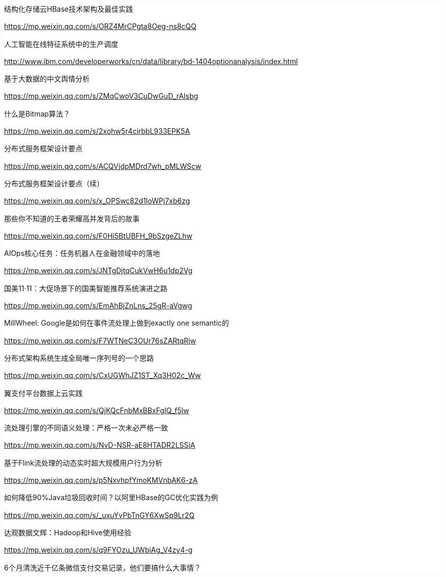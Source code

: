 结构化存储云HBase技术架构及最佳实践

https://mp.weixin.qq.com/s/ORZ4MrCPgta8Oeg-ns8cQQ

人工智能在线特征系统中的生产调度

http://www.ibm.com/developerworks/cn/data/library/bd-1404optionanalysis/index.html

基于大数据的中文舆情分析

https://mp.weixin.qq.com/s/ZMqCwoV3CuDwGuD_rAIsbg

什么是Bitmap算法？

https://mp.weixin.qq.com/s/2xohw5r4cirbbL933EPK5A

分布式服务框架设计要点

https://mp.weixin.qq.com/s/ACQVjdpMDrd7wh_pMLWScw

分布式服务框架设计要点（续）

https://mp.weixin.qq.com/s/x_OPSwc82d1IoWPj7xb6zg

那些你不知道的王者荣耀高并发背后的故事

https://mp.weixin.qq.com/s/F0Hi5BtUBFH_9bSzgeZLhw

AIOps核心任务：任务机器人在金融领域中的落地

https://mp.weixin.qq.com/s/JNTgDjtqCukVwH6u1dp2Vg

国美11·11：大促场景下的国美智能推荐系统演进之路

https://mp.weixin.qq.com/s/EmAhBjZnLns_25gR-aVgwg

MillWheel: Google是如何在事件流处理上做到exactly one semantic的

https://mp.weixin.qq.com/s/F7WTNeC3OUr76sZARtqRjw

分布式架构系统生成全局唯一序列号的一个思路

https://mp.weixin.qq.com/s/CxUGWhJZ1ST_Xq3H02c_Ww

翼支付平台数据上云实践

https://mp.weixin.qq.com/s/QjKQcFnbMxBBxFgIQ_f5lw

流处理引擎的不同语义处理：严格一次未必严格一致

https://mp.weixin.qq.com/s/NvD-NSR-aE8HTADR2LSSjA

基于Flink流处理的动态实时超大规模用户行为分析

https://mp.weixin.qq.com/s/p5NxvhpfYmoKMVnbAK6-zA

如何降低90%Java垃圾回收时间？以阿里HBase的GC优化实践为例

https://mp.weixin.qq.com/s/_uxuYvPbTnGY6XwSp9Lr2Q

达观数据文辉：Hadoop和Hive使用经验

https://mp.weixin.qq.com/s/q9FYOzu_UWbiAg_V4zy4-g

6个月清洗近千亿条微信支付交易记录，他们要搞什么大事情？
